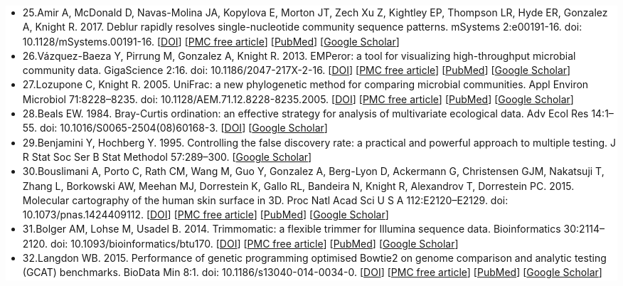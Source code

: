 *   25.Amir A, McDonald D, Navas-Molina JA, Kopylova E, Morton JT, Zech Xu Z, Kightley EP, Thompson LR, Hyde ER, Gonzalez A, Knight R. 2017. Deblur rapidly resolves single-nucleotide community sequence patterns. mSystems 2:e00191-16. doi: 10.1128/mSystems.00191-16. \[[DOI](https://doi.org/10.1128/mSystems.00191-16)\] \[[PMC free article](https://www.ncbi.nlm.nih.gov/articles/PMC5340863/)\] \[[PubMed](https://pubmed.ncbi.nlm.nih.gov/28289731/)\] \[[Google Scholar](https://scholar.google.com/scholar_lookup?journal=mSystems&title=Deblur%20rapidly%20resolves%20single-nucleotide%20community%20sequence%20patterns&author=A%20Amir&author=D%20McDonald&author=JA%20Navas-Molina&author=E%20Kopylova&author=JT%20Morton&volume=2&publication_year=2017&pages=e00191-16&pmid=28289731&doi=10.1128/mSystems.00191-16&)\]
*   26.Vázquez-Baeza Y, Pirrung M, Gonzalez A, Knight R. 2013. EMPeror: a tool for visualizing high-throughput microbial community data. GigaScience 2:16. doi: 10.1186/2047-217X-2-16. \[[DOI](https://doi.org/10.1186/2047-217X-2-16)\] \[[PMC free article](https://www.ncbi.nlm.nih.gov/articles/PMC4076506/)\] \[[PubMed](https://pubmed.ncbi.nlm.nih.gov/24280061/)\] \[[Google Scholar](https://scholar.google.com/scholar_lookup?journal=GigaScience&title=EMPeror:%20a%20tool%20for%20visualizing%20high-throughput%20microbial%20community%20data&author=Y%20V%C3%A1zquez-Baeza&author=M%20Pirrung&author=A%20Gonzalez&author=R%20Knight&volume=2&publication_year=2013&pages=16&pmid=24280061&doi=10.1186/2047-217X-2-16&)\]
*   27.Lozupone C, Knight R. 2005. UniFrac: a new phylogenetic method for comparing microbial communities. Appl Environ Microbiol 71:8228–8235. doi: 10.1128/AEM.71.12.8228-8235.2005. \[[DOI](https://doi.org/10.1128/AEM.71.12.8228-8235.2005)\] \[[PMC free article](https://www.ncbi.nlm.nih.gov/articles/PMC1317376/)\] \[[PubMed](https://pubmed.ncbi.nlm.nih.gov/16332807/)\] \[[Google Scholar](https://scholar.google.com/scholar_lookup?journal=Appl%20Environ%20Microbiol&title=UniFrac:%20a%20new%20phylogenetic%20method%20for%20comparing%20microbial%20communities&author=C%20Lozupone&author=R%20Knight&volume=71&publication_year=2005&pages=8228-8235&pmid=16332807&doi=10.1128/AEM.71.12.8228-8235.2005&)\]
*   28.Beals EW. 1984. Bray-Curtis ordination: an effective strategy for analysis of multivariate ecological data. Adv Ecol Res 14:1–55. doi: 10.1016/S0065-2504(08)60168-3. \[[DOI](https://doi.org/10.1016/S0065-2504\(08\)60168-3)\] \[[Google Scholar](https://scholar.google.com/scholar_lookup?journal=Adv%20Ecol%20Res&title=Bray-Curtis%20ordination:%20an%20effective%20strategy%20for%20analysis%20of%20multivariate%20ecological%20data&author=EW%20Beals&volume=14&publication_year=1984&pages=1-55&doi=10.1016/S0065-2504\(08\)60168-3&)\]
*   29.Benjamini Y, Hochberg Y. 1995. Controlling the false discovery rate: a practical and powerful approach to multiple testing. J R Stat Soc Ser B Stat Methodol 57:289–300. \[[Google Scholar](https://scholar.google.com/scholar_lookup?journal=J%20R%20Stat%20Soc%20Ser%20B%20Stat%20Methodol&title=Controlling%20the%20false%20discovery%20rate:%20a%20practical%20and%20powerful%20approach%20to%20multiple%20testing&author=Y%20Benjamini&author=Y%20Hochberg&volume=57&publication_year=1995&pages=289-300&)\]
*   30.Bouslimani A, Porto C, Rath CM, Wang M, Guo Y, Gonzalez A, Berg-Lyon D, Ackermann G, Christensen GJM, Nakatsuji T, Zhang L, Borkowski AW, Meehan MJ, Dorrestein K, Gallo RL, Bandeira N, Knight R, Alexandrov T, Dorrestein PC. 2015. Molecular cartography of the human skin surface in 3D. Proc Natl Acad Sci U S A 112:E2120–E2129. doi: 10.1073/pnas.1424409112. \[[DOI](https://doi.org/10.1073/pnas.1424409112)\] \[[PMC free article](https://www.ncbi.nlm.nih.gov/articles/PMC4418856/)\] \[[PubMed](https://pubmed.ncbi.nlm.nih.gov/25825778/)\] \[[Google Scholar](https://scholar.google.com/scholar_lookup?journal=Proc%20Natl%20Acad%20Sci%20U%20S%20A&title=Molecular%20cartography%20of%20the%20human%20skin%20surface%20in%203D&author=A%20Bouslimani&author=C%20Porto&author=CM%20Rath&author=M%20Wang&author=Y%20Guo&publication_year=2015&pmid=25825778&doi=10.1073/pnas.1424409112&)\]
*   31.Bolger AM, Lohse M, Usadel B. 2014. Trimmomatic: a flexible trimmer for Illumina sequence data. Bioinformatics 30:2114–2120. doi: 10.1093/bioinformatics/btu170. \[[DOI](https://doi.org/10.1093/bioinformatics/btu170)\] \[[PMC free article](https://www.ncbi.nlm.nih.gov/articles/PMC4103590/)\] \[[PubMed](https://pubmed.ncbi.nlm.nih.gov/24695404/)\] \[[Google Scholar](https://scholar.google.com/scholar_lookup?journal=Bioinformatics&title=Trimmomatic:%20a%20flexible%20trimmer%20for%20Illumina%20sequence%20data&author=AM%20Bolger&author=M%20Lohse&author=B%20Usadel&volume=30&publication_year=2014&pages=2114-2120&pmid=24695404&doi=10.1093/bioinformatics/btu170&)\]
*   32.Langdon WB. 2015. Performance of genetic programming optimised Bowtie2 on genome comparison and analytic testing (GCAT) benchmarks. BioData Min 8:1. doi: 10.1186/s13040-014-0034-0. \[[DOI](https://doi.org/10.1186/s13040-014-0034-0)\] \[[PMC free article](https://www.ncbi.nlm.nih.gov/articles/PMC4304608/)\] \[[PubMed](https://pubmed.ncbi.nlm.nih.gov/25621011/)\] \[[Google Scholar](https://scholar.google.com/scholar_lookup?journal=BioData%20Min&title=Performance%20of%20genetic%20programming%20optimised%20Bowtie2%20on%20genome%20comparison%20and%20analytic%20testing%20\(GCAT\)%20benchmarks&author=WB%20Langdon&volume=8&publication_year=2015&pages=1&pmid=25621011&doi=10.1186/s13040-014-0034-0&)\]